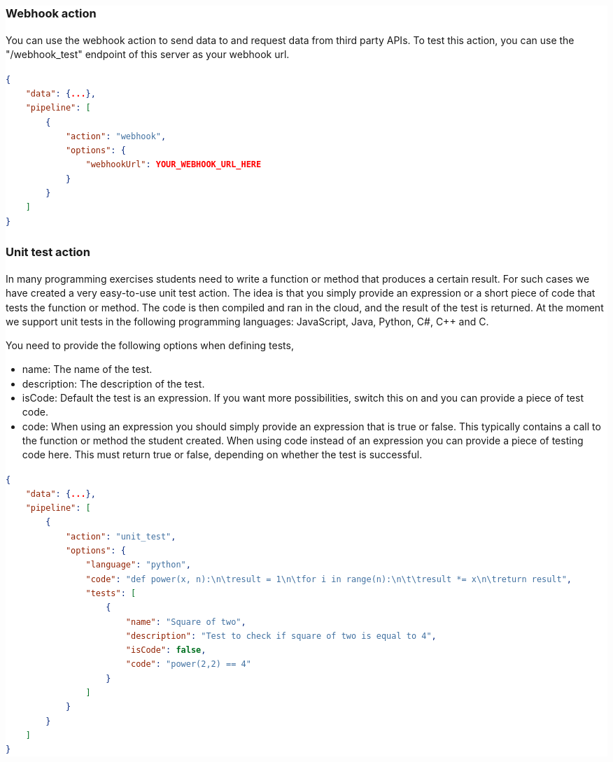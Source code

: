 ### Webhook action

You can use the webhook action to send data to and request data from third party APIs. To test this action, you can use the "/webhook_test" endpoint of this server as your webhook url.

```JSON
{
	"data": {...},
	"pipeline": [
		{
			"action": "webhook",
			"options": {
				"webhookUrl": YOUR_WEBHOOK_URL_HERE
			}
		}
	]
}
```

### Unit test action

In many programming exercises students need to write a function or method that produces a certain result. For such cases we have created a very easy-to-use unit test action. The idea is that you simply provide an expression or a short piece of code that tests the function or method. The code is then compiled and ran in the cloud, and the result of the test is returned. At the moment we support unit tests in the following programming languages: JavaScript, Java, Python, C#, C++ and C.

You need to provide the following options when defining tests,

-   name: The name of the test.
-   description: The description of the test.
-   isCode: Default the test is an expression. If you want more possibilities, switch this on and you can provide a piece of test code.
-   code: When using an expression you should simply provide an expression that is true or false. This typically contains a call to the function or method the student created. When using code instead of an expression you can provide a piece of testing code here. This must return true or false, depending on whether the test is successful.

```JSON
{
	"data": {...},
	"pipeline": [
		{
			"action": "unit_test",
			"options": {
				"language": "python",
				"code": "def power(x, n):\n\tresult = 1\n\tfor i in range(n):\n\t\tresult *= x\n\treturn result",
				"tests": [
					{
						"name": "Square of two",
						"description": "Test to check if square of two is equal to 4",
						"isCode": false,
						"code": "power(2,2) == 4"
					}
				]
			}
		}
	]
}
```
